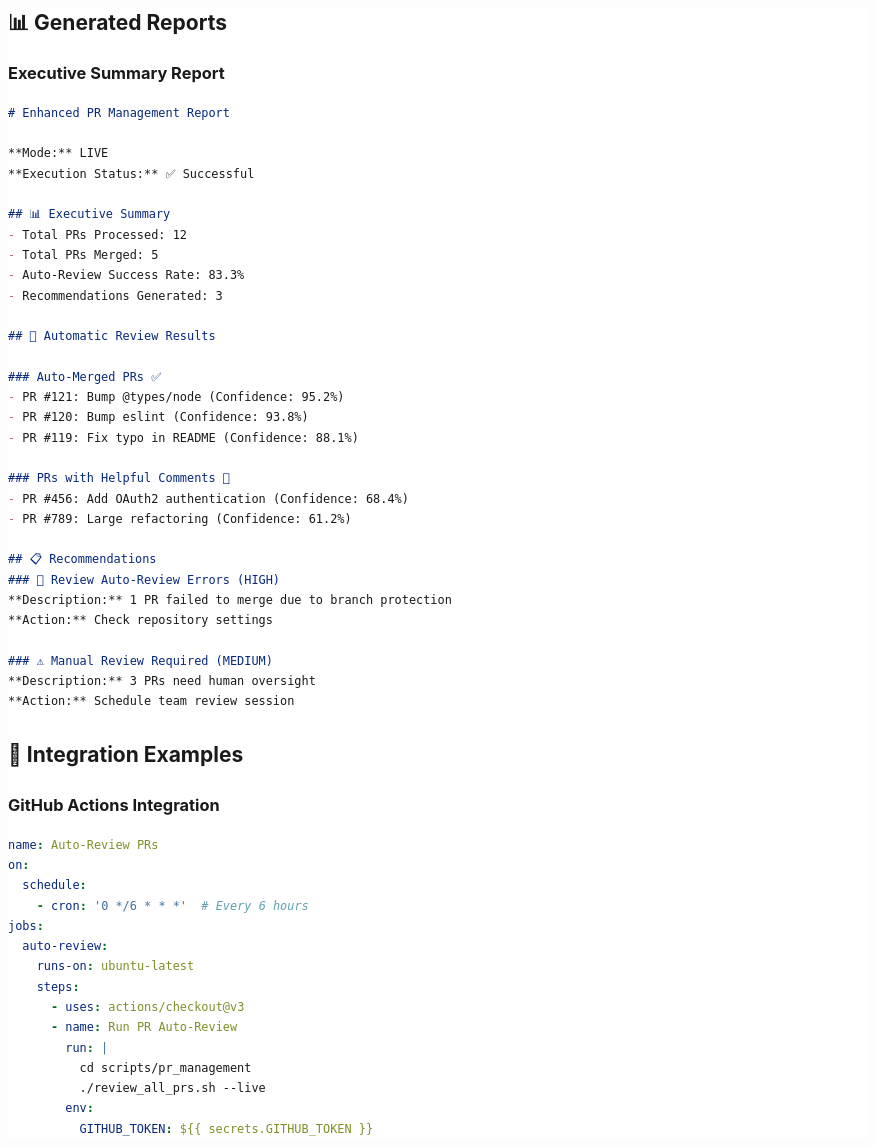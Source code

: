 ## 📊 Generated Reports

### Executive Summary Report
```markdown
# Enhanced PR Management Report

**Mode:** LIVE
**Execution Status:** ✅ Successful

## 📊 Executive Summary
- Total PRs Processed: 12
- Total PRs Merged: 5
- Auto-Review Success Rate: 83.3%
- Recommendations Generated: 3

## 🤖 Automatic Review Results

### Auto-Merged PRs ✅
- PR #121: Bump @types/node (Confidence: 95.2%)
- PR #120: Bump eslint (Confidence: 93.8%)
- PR #119: Fix typo in README (Confidence: 88.1%)

### PRs with Helpful Comments 💬
- PR #456: Add OAuth2 authentication (Confidence: 68.4%)
- PR #789: Large refactoring (Confidence: 61.2%)

## 📋 Recommendations
### 🚨 Review Auto-Review Errors (HIGH)
**Description:** 1 PR failed to merge due to branch protection
**Action:** Check repository settings

### ⚠️ Manual Review Required (MEDIUM)  
**Description:** 3 PRs need human oversight
**Action:** Schedule team review session
```

## 🔄 Integration Examples

### GitHub Actions Integration
```yaml
name: Auto-Review PRs
on:
  schedule:
    - cron: '0 */6 * * *'  # Every 6 hours
jobs:
  auto-review:
    runs-on: ubuntu-latest
    steps:
      - uses: actions/checkout@v3
      - name: Run PR Auto-Review
        run: |
          cd scripts/pr_management
          ./review_all_prs.sh --live
        env:
          GITHUB_TOKEN: ${{ secrets.GITHUB_TOKEN }}
```
